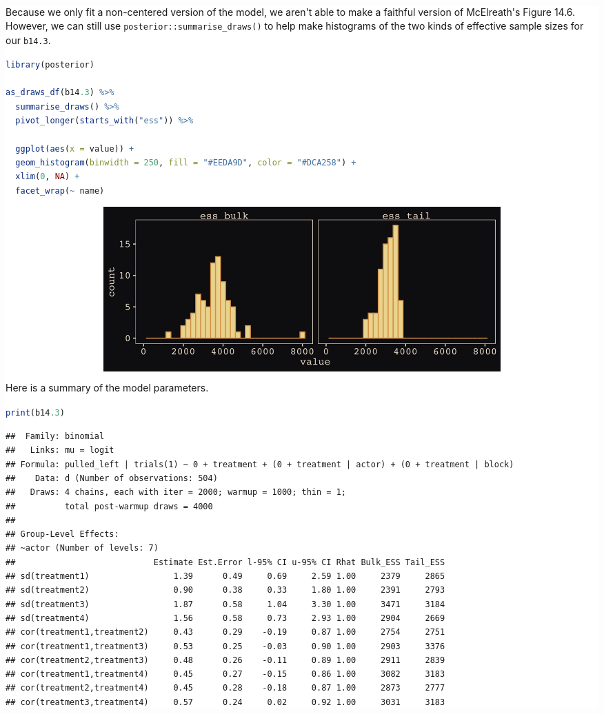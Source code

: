 Because we only fit a non-centered version of the model, we aren't able to make a faithful version of McElreath's Figure 14.6. However, we can still use `posterior::summarise_draws()` to help make histograms of the two kinds of effective sample sizes for our `b14.3`.


```r
library(posterior)

as_draws_df(b14.3) %>% 
  summarise_draws() %>% 
  pivot_longer(starts_with("ess")) %>% 
  
  ggplot(aes(x = value)) +
  geom_histogram(binwidth = 250, fill = "#EEDA9D", color = "#DCA258") +
  xlim(0, NA) +
  facet_wrap(~ name)
```

<img src="14_files/figure-html/unnamed-chunk-26-1.png" width="576" style="display: block; margin: auto;" />

Here is a summary of the model parameters.


```r
print(b14.3)
```

```
##  Family: binomial 
##   Links: mu = logit 
## Formula: pulled_left | trials(1) ~ 0 + treatment + (0 + treatment | actor) + (0 + treatment | block) 
##    Data: d (Number of observations: 504) 
##   Draws: 4 chains, each with iter = 2000; warmup = 1000; thin = 1;
##          total post-warmup draws = 4000
## 
## Group-Level Effects: 
## ~actor (Number of levels: 7) 
##                            Estimate Est.Error l-95% CI u-95% CI Rhat Bulk_ESS Tail_ESS
## sd(treatment1)                 1.39      0.49     0.69     2.59 1.00     2379     2865
## sd(treatment2)                 0.90      0.38     0.33     1.80 1.00     2391     2793
## sd(treatment3)                 1.87      0.58     1.04     3.30 1.00     3471     3184
## sd(treatment4)                 1.56      0.58     0.73     2.93 1.00     2904     2669
## cor(treatment1,treatment2)     0.43      0.29    -0.19     0.87 1.00     2754     2751
## cor(treatment1,treatment3)     0.53      0.25    -0.03     0.90 1.00     2903     3376
## cor(treatment2,treatment3)     0.48      0.26    -0.11     0.89 1.00     2911     2839
## cor(treatment1,treatment4)     0.45      0.27    -0.15     0.86 1.00     3082     3183
## cor(treatment2,treatment4)     0.45      0.28    -0.18     0.87 1.00     2873     2777
## cor(treatment3,treatment4)     0.57      0.24     0.02     0.92 1.00     3031     3183
```